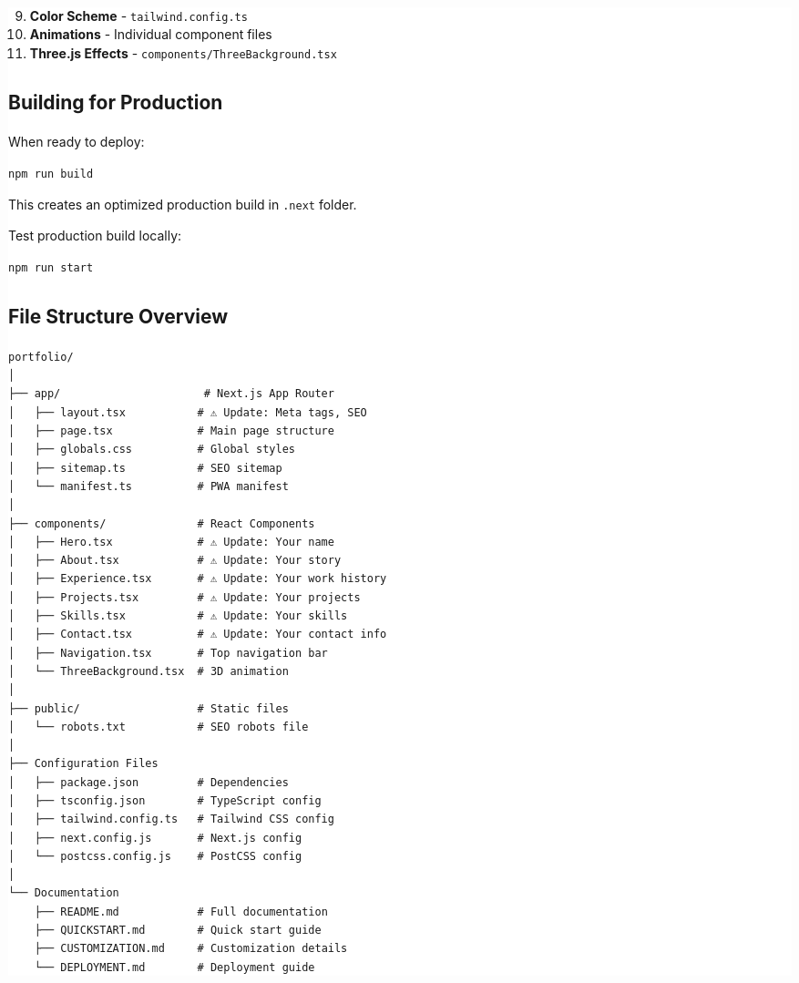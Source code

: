 9. **Color Scheme** - `tailwind.config.ts`
10. **Animations** - Individual component files
11. **Three.js Effects** - `components/ThreeBackground.tsx`

## Building for Production

When ready to deploy:

```bash
npm run build
```

This creates an optimized production build in `.next` folder.

Test production build locally:
```bash
npm run start
```

## File Structure Overview

```
portfolio/
│
├── app/                      # Next.js App Router
│   ├── layout.tsx           # ⚠️ Update: Meta tags, SEO
│   ├── page.tsx             # Main page structure
│   ├── globals.css          # Global styles
│   ├── sitemap.ts           # SEO sitemap
│   └── manifest.ts          # PWA manifest
│
├── components/              # React Components
│   ├── Hero.tsx             # ⚠️ Update: Your name
│   ├── About.tsx            # ⚠️ Update: Your story
│   ├── Experience.tsx       # ⚠️ Update: Your work history
│   ├── Projects.tsx         # ⚠️ Update: Your projects
│   ├── Skills.tsx           # ⚠️ Update: Your skills
│   ├── Contact.tsx          # ⚠️ Update: Your contact info
│   ├── Navigation.tsx       # Top navigation bar
│   └── ThreeBackground.tsx  # 3D animation
│
├── public/                  # Static files
│   └── robots.txt           # SEO robots file
│
├── Configuration Files
│   ├── package.json         # Dependencies
│   ├── tsconfig.json        # TypeScript config
│   ├── tailwind.config.ts   # Tailwind CSS config
│   ├── next.config.js       # Next.js config
│   └── postcss.config.js    # PostCSS config
│
└── Documentation
    ├── README.md            # Full documentation
    ├── QUICKSTART.md        # Quick start guide
    ├── CUSTOMIZATION.md     # Customization details
    └── DEPLOYMENT.md        # Deployment guide
```
